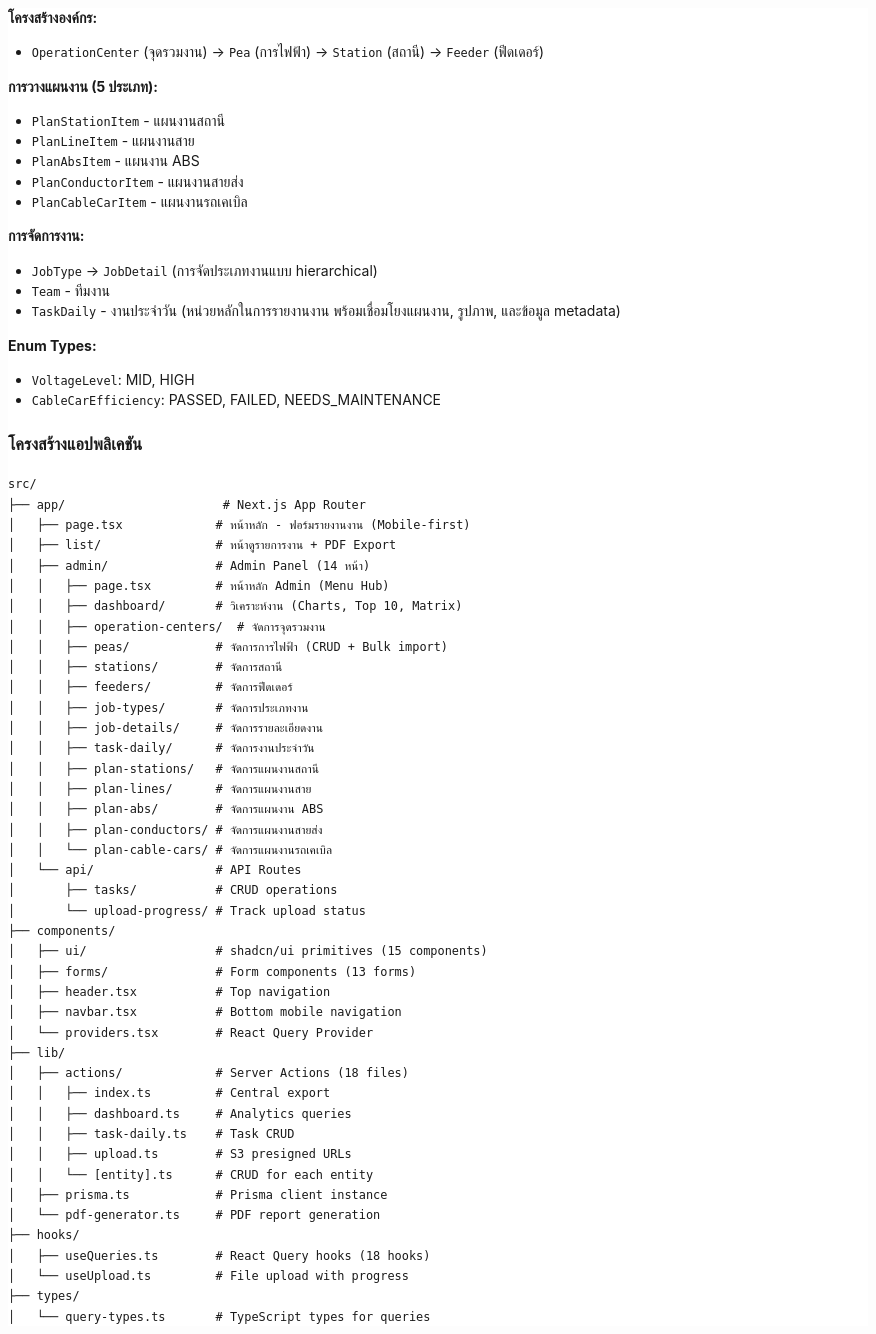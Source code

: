 **โครงสร้างองค์กร:**
- `OperationCenter` (จุดรวมงาน) → `Pea` (การไฟฟ้า) → `Station` (สถานี) → `Feeder` (ฟีดเดอร์)

**การวางแผนงาน (5 ประเภท):**
- `PlanStationItem` - แผนงานสถานี
- `PlanLineItem` - แผนงานสาย
- `PlanAbsItem` - แผนงาน ABS
- `PlanConductorItem` - แผนงานสายส่ง
- `PlanCableCarItem` - แผนงานรถเคเบิล

**การจัดการงาน:**
- `JobType` → `JobDetail` (การจัดประเภทงานแบบ hierarchical)
- `Team` - ทีมงาน
- `TaskDaily` - งานประจำวัน (หน่วยหลักในการรายงานงาน พร้อมเชื่อมโยงแผนงาน, รูปภาพ, และข้อมูล metadata)

**Enum Types:**
- `VoltageLevel`: MID, HIGH
- `CableCarEfficiency`: PASSED, FAILED, NEEDS_MAINTENANCE

### โครงสร้างแอปพลิเคชัน

```
src/
├── app/                      # Next.js App Router
│   ├── page.tsx             # หน้าหลัก - ฟอร์มรายงานงาน (Mobile-first)
│   ├── list/                # หน้าดูรายการงาน + PDF Export
│   ├── admin/               # Admin Panel (14 หน้า)
│   │   ├── page.tsx         # หน้าหลัก Admin (Menu Hub)
│   │   ├── dashboard/       # วิเคราะห์งาน (Charts, Top 10, Matrix)
│   │   ├── operation-centers/  # จัดการจุดรวมงาน
│   │   ├── peas/            # จัดการการไฟฟ้า (CRUD + Bulk import)
│   │   ├── stations/        # จัดการสถานี
│   │   ├── feeders/         # จัดการฟีดเดอร์
│   │   ├── job-types/       # จัดการประเภทงาน
│   │   ├── job-details/     # จัดการรายละเอียดงาน
│   │   ├── task-daily/      # จัดการงานประจำวัน
│   │   ├── plan-stations/   # จัดการแผนงานสถานี
│   │   ├── plan-lines/      # จัดการแผนงานสาย
│   │   ├── plan-abs/        # จัดการแผนงาน ABS
│   │   ├── plan-conductors/ # จัดการแผนงานสายส่ง
│   │   └── plan-cable-cars/ # จัดการแผนงานรถเคเบิล
│   └── api/                 # API Routes
│       ├── tasks/           # CRUD operations
│       └── upload-progress/ # Track upload status
├── components/
│   ├── ui/                  # shadcn/ui primitives (15 components)
│   ├── forms/               # Form components (13 forms)
│   ├── header.tsx           # Top navigation
│   ├── navbar.tsx           # Bottom mobile navigation
│   └── providers.tsx        # React Query Provider
├── lib/
│   ├── actions/             # Server Actions (18 files)
│   │   ├── index.ts         # Central export
│   │   ├── dashboard.ts     # Analytics queries
│   │   ├── task-daily.ts    # Task CRUD
│   │   ├── upload.ts        # S3 presigned URLs
│   │   └── [entity].ts      # CRUD for each entity
│   ├── prisma.ts            # Prisma client instance
│   └── pdf-generator.ts     # PDF report generation
├── hooks/
│   ├── useQueries.ts        # React Query hooks (18 hooks)
│   └── useUpload.ts         # File upload with progress
├── types/
│   └── query-types.ts       # TypeScript types for queries
```